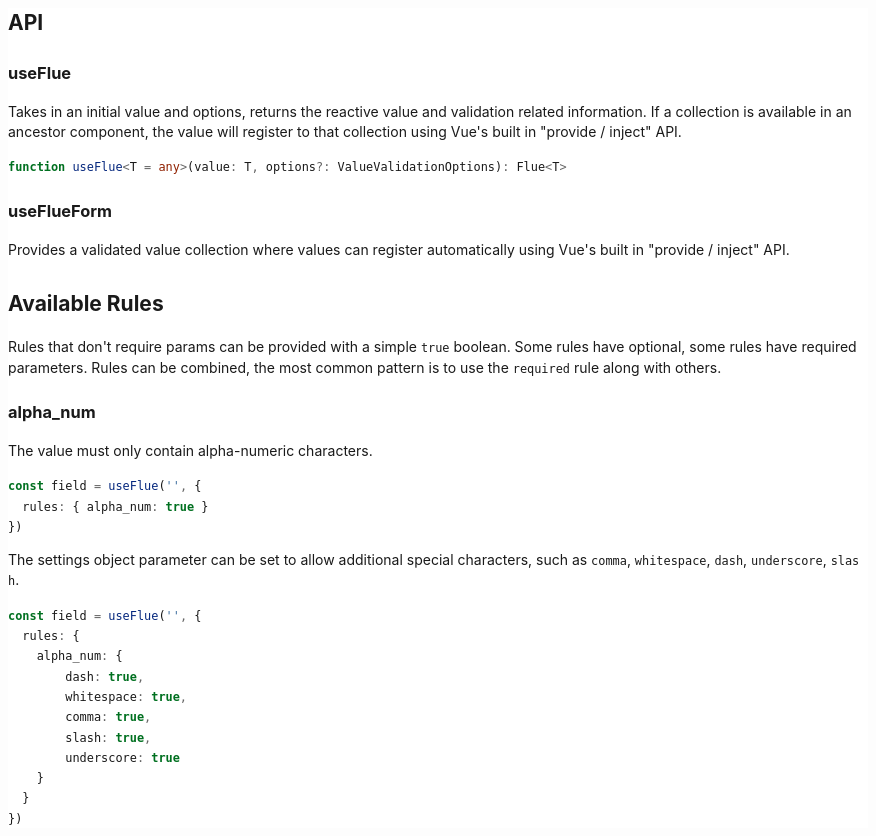 ## API

### useFlue

Takes in an initial value and options, returns the reactive value and validation related information. If a collection is
available in an ancestor component, the value will register to that collection using Vue's built in "provide / inject"
API.

```ts
function useFlue<T = any>(value: T, options?: ValueValidationOptions): Flue<T>
```

### useFlueForm

Provides a validated value collection where values can register automatically using Vue's built in "provide / inject"
API.

## Available Rules

Rules that don't require params can be provided with a simple `true` boolean. Some rules have optional, some rules have
required parameters. Rules can be combined, the most common pattern is to use the `required` rule along with others.

### alpha_num

The value must only contain alpha-numeric characters.

```ts
const field = useFlue('', {
  rules: { alpha_num: true }
})
```

The settings object parameter can be set to allow additional special characters, such as `comma`, `whitespace`, `dash`, `underscore`, `slash`.

```ts
const field = useFlue('', {
  rules: { 
    alpha_num: { 
        dash: true,
        whitespace: true,
        comma: true,
        slash: true,
        underscore: true  
    }
  }
})
```
